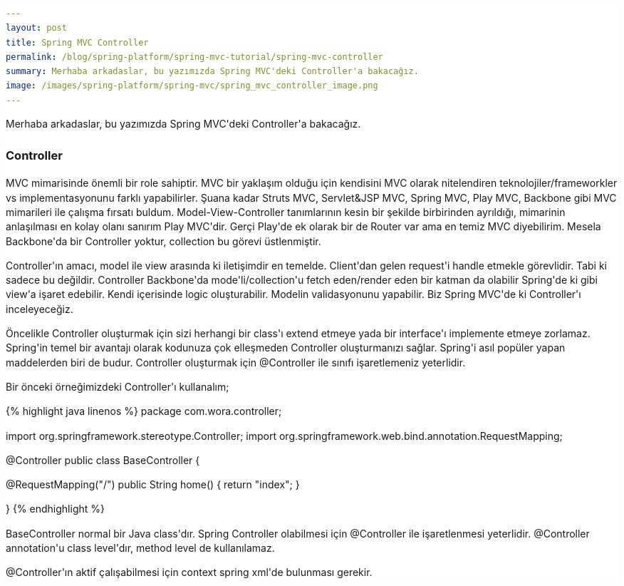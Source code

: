 ```yaml
---
layout: post
title: Spring MVC Controller
permalink: /blog/spring-platform/spring-mvc-tutorial/spring-mvc-controller
summary: Merhaba arkadaslar, bu yazımızda Spring MVC'deki Controller'a bakacağız.
image: /images/spring-platform/spring-mvc/spring_mvc_controller_image.png
---
```


Merhaba arkadaslar, bu yazımızda Spring MVC'deki Controller'a bakacağız.

### Controller
MVC mimarisinde önemli bir role sahiptir. MVC bir yaklaşım olduğu için kendisini MVC olarak nitelendiren teknolojiler/frameworkler vs implementasyonunu farklı yapabilirler. Şuana kadar Struts MVC, Servlet&JSP MVC, Spring MVC, Play MVC, Backbone gibi MVC mimarileri ile çalışma fırsatı buldum. Model-View-Controller tanımlarının kesin bir şekilde birbirinden ayrıldığı, mimarinin anlaşılması en kolay olanı sanırım Play MVC'dir. Gerçi Play'de ek olarak bir de Router var ama en temiz MVC diyebilirim. Mesela Backbone'da bir Controller yoktur, collection bu görevi üstlenmiştir.

Controller'ın amacı, model ile view arasında ki iletişimdir en temelde. Client'dan gelen request'i handle etmekle görevlidir. Tabi ki sadece bu değildir. Controller Backbone'da mode'li/collection'u fetch eden/render eden bir katman da olabilir Spring'de ki gibi view'a işaret edebilir. Kendi içerisinde logic oluşturabilir. Modelin validasyonunu yapabilir. Biz Spring MVC'de ki Controller'ı inceleyeceğiz.

Öncelikle Controller oluşturmak için sizi herhangi bir class'ı extend etmeye yada bir interface'ı implemente etmeye zorlamaz. Spring'in temel bir avantajı olarak kodunuza çok elleşmeden Controller oluşturmanızı sağlar. Spring'i asıl popüler yapan maddelerden biri de budur. Controller oluşturmak için @Controller ile sınıfı işaretlemeniz yeterlidir.

Bir önceki örneğimizdeki Controller'ı kullanalım;

{% highlight java linenos %}
package com.wora.controller;

import org.springframework.stereotype.Controller;
import org.springframework.web.bind.annotation.RequestMapping;

  @Controller
  public class BaseController {

  @RequestMapping("/")
  public String home() {
  return "index";
  }

}
{% endhighlight %}

BaseController normal bir Java class'dır. Spring Controller olabilmesi için @Controller ile işaretlenmesi yeterlidir. @Controller annotation'u class level'dır, method level de kullanılamaz.

@Controller'ın aktif çalışabilmesi için context spring xml'de <annotation-driven /> bulunması gerekir.
